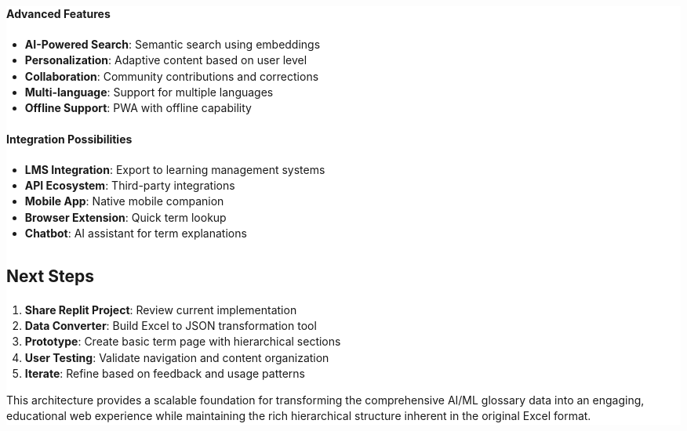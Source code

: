 #### Advanced Features
- **AI-Powered Search**: Semantic search using embeddings
- **Personalization**: Adaptive content based on user level
- **Collaboration**: Community contributions and corrections
- **Multi-language**: Support for multiple languages
- **Offline Support**: PWA with offline capability

#### Integration Possibilities
- **LMS Integration**: Export to learning management systems
- **API Ecosystem**: Third-party integrations
- **Mobile App**: Native mobile companion
- **Browser Extension**: Quick term lookup
- **Chatbot**: AI assistant for term explanations

## Next Steps

1. **Share Replit Project**: Review current implementation
2. **Data Converter**: Build Excel to JSON transformation tool
3. **Prototype**: Create basic term page with hierarchical sections
4. **User Testing**: Validate navigation and content organization
5. **Iterate**: Refine based on feedback and usage patterns

This architecture provides a scalable foundation for transforming the comprehensive AI/ML glossary data into an engaging, educational web experience while maintaining the rich hierarchical structure inherent in the original Excel format.